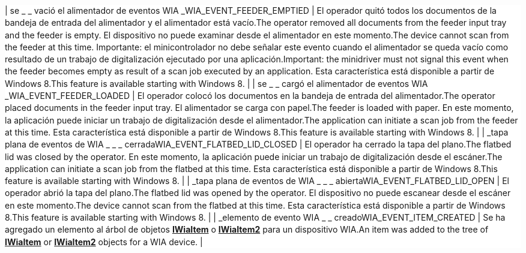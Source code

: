 | <span data-ttu-id="02e00-133">se \_ \_ vació el alimentador de eventos WIA \_</span><span class="sxs-lookup"><span data-stu-id="02e00-133">WIA\_EVENT\_FEEDER\_EMPTIED</span></span>      | <span data-ttu-id="02e00-134">El operador quitó todos los documentos de la bandeja de entrada del alimentador y el alimentador está vacío.</span><span class="sxs-lookup"><span data-stu-id="02e00-134">The operator removed all documents from the feeder input tray and the feeder is empty.</span></span> <span data-ttu-id="02e00-135">El dispositivo no puede examinar desde el alimentador en este momento.</span><span class="sxs-lookup"><span data-stu-id="02e00-135">The device cannot scan from the feeder at this time.</span></span> <span data-ttu-id="02e00-136">Importante: el minicontrolador no debe señalar este evento cuando el alimentador se queda vacío como resultado de un trabajo de digitalización ejecutado por una aplicación.</span><span class="sxs-lookup"><span data-stu-id="02e00-136">Important: the minidriver must not signal this event when the feeder becomes empty as result of a scan job executed by an application.</span></span> <span data-ttu-id="02e00-137">Esta característica está disponible a partir de Windows 8.</span><span class="sxs-lookup"><span data-stu-id="02e00-137">This feature is available starting with Windows 8.</span></span> |
| <span data-ttu-id="02e00-138">se \_ \_ cargó el alimentador de eventos WIA \_</span><span class="sxs-lookup"><span data-stu-id="02e00-138">WIA\_EVENT\_FEEDER\_LOADED</span></span>       | <span data-ttu-id="02e00-139">El operador colocó los documentos en la bandeja de entrada del alimentador.</span><span class="sxs-lookup"><span data-stu-id="02e00-139">The operator placed documents in the feeder input tray.</span></span> <span data-ttu-id="02e00-140">El alimentador se carga con papel.</span><span class="sxs-lookup"><span data-stu-id="02e00-140">The feeder is loaded with paper.</span></span> <span data-ttu-id="02e00-141">En este momento, la aplicación puede iniciar un trabajo de digitalización desde el alimentador.</span><span class="sxs-lookup"><span data-stu-id="02e00-141">The application can initiate a scan job from the feeder at this time.</span></span> <span data-ttu-id="02e00-142">Esta característica está disponible a partir de Windows 8.</span><span class="sxs-lookup"><span data-stu-id="02e00-142">This feature is available starting with Windows 8.</span></span>                                                                                                                     |
| <span data-ttu-id="02e00-143">\_tapa plana de eventos de WIA \_ \_ \_ cerrada</span><span class="sxs-lookup"><span data-stu-id="02e00-143">WIA\_EVENT\_FLATBED\_LID\_CLOSED</span></span> | <span data-ttu-id="02e00-144">El operador ha cerrado la tapa del plano.</span><span class="sxs-lookup"><span data-stu-id="02e00-144">The flatbed lid was closed by the operator.</span></span> <span data-ttu-id="02e00-145">En este momento, la aplicación puede iniciar un trabajo de digitalización desde el escáner.</span><span class="sxs-lookup"><span data-stu-id="02e00-145">The application can initiate a scan job from the flatbed at this time.</span></span> <span data-ttu-id="02e00-146">Esta característica está disponible a partir de Windows 8.</span><span class="sxs-lookup"><span data-stu-id="02e00-146">This feature is available starting with Windows 8.</span></span>                                                                                                                                                                 |
| <span data-ttu-id="02e00-147">\_tapa plana de eventos de WIA \_ \_ \_ abierta</span><span class="sxs-lookup"><span data-stu-id="02e00-147">WIA\_EVENT\_FLATBED\_LID\_OPEN</span></span>   | <span data-ttu-id="02e00-148">El operador abrió la tapa del plano.</span><span class="sxs-lookup"><span data-stu-id="02e00-148">The flatbed lid was opened by the operator.</span></span> <span data-ttu-id="02e00-149">El dispositivo no puede escanear desde el escáner en este momento.</span><span class="sxs-lookup"><span data-stu-id="02e00-149">The device cannot scan from the flatbed at this time.</span></span> <span data-ttu-id="02e00-150">Esta característica está disponible a partir de Windows 8.</span><span class="sxs-lookup"><span data-stu-id="02e00-150">This feature is available starting with Windows 8.</span></span>                                                                                                                                                                                  |
| <span data-ttu-id="02e00-151">\_elemento de evento WIA \_ \_ creado</span><span class="sxs-lookup"><span data-stu-id="02e00-151">WIA\_EVENT\_ITEM\_CREATED</span></span>        | <span data-ttu-id="02e00-152">Se ha agregado un elemento al árbol de objetos [**IWiaItem**](/windows/desktop/api/wia_xp/nn-wia_xp-iwiaitem) o [**IWiaItem2**](-wia-iwiaitem2.md) para un dispositivo WIA.</span><span class="sxs-lookup"><span data-stu-id="02e00-152">An item was added to the tree of [**IWiaItem**](/windows/desktop/api/wia_xp/nn-wia_xp-iwiaitem) or [**IWiaItem2**](-wia-iwiaitem2.md) objects for a WIA device.</span></span>                                                                                                                                                                                                   |